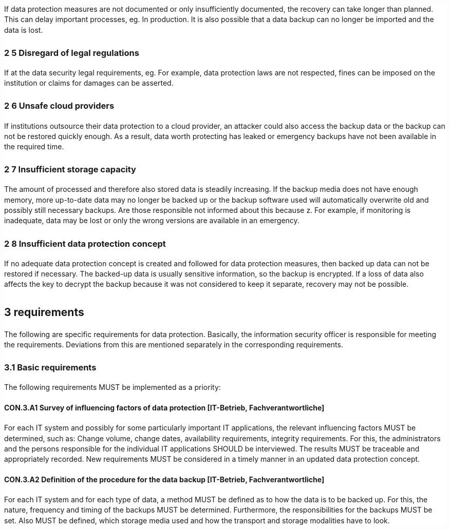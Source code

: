 If data protection measures are not documented or only insufficiently documented, the recovery can take longer than planned. This can delay important processes, eg. In production. It is also possible that a data backup can no longer be imported and the data is lost.

### 2 5 Disregard of legal regulations

If at the data security legal requirements, eg. For example, data protection laws are not respected, fines can be imposed on the institution or claims for damages can be asserted.

### 2 6 Unsafe cloud providers

If institutions outsource their data protection to a cloud provider, an attacker could also access the backup data or the backup can not be restored quickly enough. As a result, data worth protecting has leaked or emergency backups have not been available in the required time.

### 2 7 Insufficient storage capacity
The amount of processed and therefore also stored data is steadily increasing. If the backup media does not have enough memory, more up-to-date data may no longer be backed up or the backup software used will automatically overwrite old and possibly still necessary backups. Are those responsible not informed about this because z. For example, if monitoring is inadequate, data may be lost or only the wrong versions are available in an emergency.

### 2 8 Insufficient data protection concept

If no adequate data protection concept is created and followed for data protection measures, then backed up data can not be restored if necessary. The backed-up data is usually sensitive information, so the backup is encrypted. If a loss of data also affects the key to decrypt the backup because it was not considered to keep it separate, recovery may not be possible.

3 requirements
---------------

The following are specific requirements for data protection. Basically, the information security officer is responsible for meeting the requirements. Deviations from this are mentioned separately in the corresponding requirements.

### 3.1 Basic requirements

The following requirements MUST be implemented as a priority:

#### CON.3.A1 Survey of influencing factors of data protection [IT-Betrieb, Fachverantwortliche]

For each IT system and possibly for some particularly important IT applications, the relevant influencing factors MUST be determined, such as: Change volume, change dates, availability requirements, integrity requirements. For this, the administrators and the persons responsible for the individual IT applications SHOULD be interviewed. The results MUST be traceable and appropriately recorded. New requirements MUST be considered in a timely manner in an updated data protection concept.

#### CON.3.A2 Definition of the procedure for the data backup [IT-Betrieb, Fachverantwortliche]

For each IT system and for each type of data, a method MUST be defined as to how the data is to be backed up. For this, the nature, frequency and timing of the backups MUST be determined. Furthermore, the responsibilities for the backups MUST be set. Also MUST be defined, which storage media used and how the transport and storage modalities have to look.
